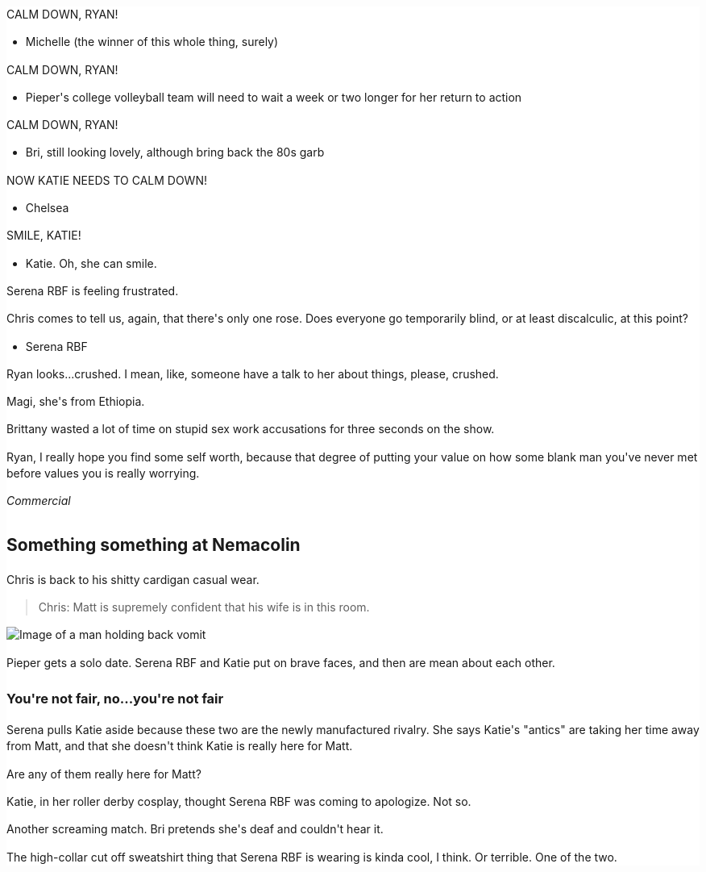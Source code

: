CALM DOWN, RYAN!

- Michelle (the winner of this whole thing, surely)

CALM DOWN, RYAN!

- Pieper's college volleyball team will need to wait a week or two longer for her return to action

CALM DOWN, RYAN!

- Bri, still looking lovely, although bring back the 80s garb

NOW KATIE NEEDS TO CALM DOWN!

- Chelsea

SMILE, KATIE!

- Katie. Oh, she can smile.

Serena RBF is feeling frustrated.

Chris comes to tell us, again, that there's only one rose. Does everyone go temporarily blind, or at least discalculic, at this point?

- Serena RBF

Ryan looks...crushed. I mean, like, someone have a talk to her about things, please, crushed.

Magi, she's from Ethiopia.

Brittany wasted a lot of time on stupid sex work accusations for three seconds on the show.

Ryan, I really hope you find some self worth, because that degree of putting your value on how some blank man you've never met before values you is really worrying.

*Commercial*

## Something something at Nemacolin

Chris is back to his shitty cardigan casual wear.

> Chris: Matt is supremely confident that his wife is in this room.

![Image of a man holding back vomit](vomit.gif)

Pieper gets a solo date. Serena RBF and Katie put on brave faces, and then are mean about each other.

### You're not fair, no...you're not fair

Serena pulls Katie aside because these two are the newly manufactured rivalry. She says Katie's "antics" are taking her time away from Matt, and that she doesn't think Katie is really here for Matt.

Are any of them really here for Matt?

Katie, in her roller derby cosplay, thought Serena RBF was coming to apologize. Not so.

Another screaming match. Bri pretends she's deaf and couldn't hear it. 

The high-collar cut off sweatshirt thing that Serena RBF is wearing is kinda cool, I think. Or terrible. One of the two.
